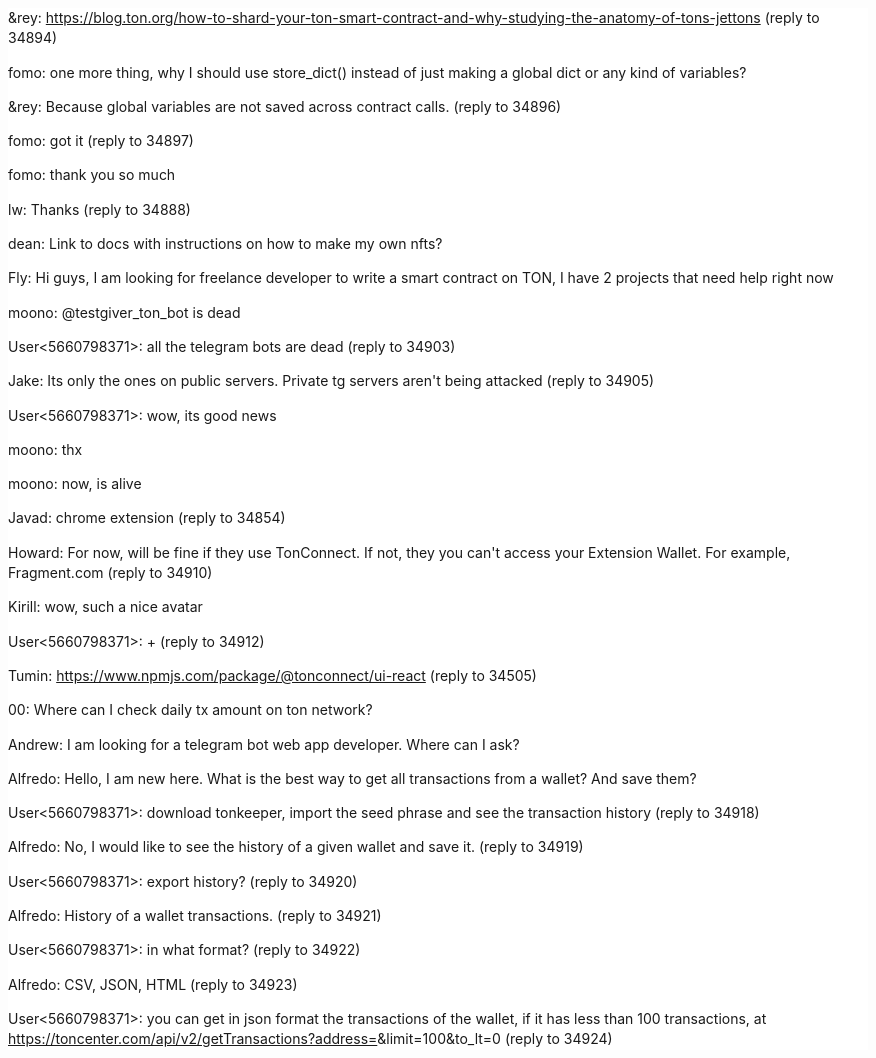 &rey: https://blog.ton.org/how-to-shard-your-ton-smart-contract-and-why-studying-the-anatomy-of-tons-jettons (reply to 34894)

fomo: one more thing, why I should use store_dict() instead of just making a global dict or any kind of variables?

&rey: Because global variables are not saved across contract calls. (reply to 34896)

fomo: got it (reply to 34897)

fomo: thank you so much

lw: Thanks (reply to 34888)

dean: Link to docs with instructions on how to make my own nfts?

Fly: Hi guys, I am looking for freelance developer to write a smart contract on TON, I have 2 projects that need help right now

moono: @testgiver_ton_bot is dead

User<5660798371>: all the telegram bots are dead (reply to 34903)

Jake: Its only the ones on public servers. Private tg servers aren't being attacked (reply to 34905)

User<5660798371>: wow, its good news

moono: thx

moono: now, is alive

Javad: chrome extension (reply to 34854)

Howard: For now, will be fine if they use TonConnect. If not, they you can't access your Extension Wallet. For example, Fragment.com (reply to 34910)

Kirill: wow, such a nice avatar

User<5660798371>: + (reply to 34912)

Tumin: https://www.npmjs.com/package/@tonconnect/ui-react (reply to 34505)

00: Where can I check daily tx amount on ton network?

Andrew: I am looking for a telegram bot web app developer. Where can I ask?

Alfredo: Hello, I am new here. What is the best way to get all transactions from a wallet? And save them?

User<5660798371>: download tonkeeper, import the seed phrase and see the transaction history (reply to 34918)

Alfredo: No, I would like to see the history of a given wallet and save it. (reply to 34919)

User<5660798371>: export history? (reply to 34920)

Alfredo: History of a wallet transactions. (reply to 34921)

User<5660798371>: in what format? (reply to 34922)

Alfredo: CSV, JSON, HTML (reply to 34923)

User<5660798371>: you can get in json format the transactions of the wallet, if it has less than 100 transactions, at https://toncenter.com/api/v2/getTransactions?address=<WalletAddress>&limit=100&to_lt=0 (reply to 34924)
